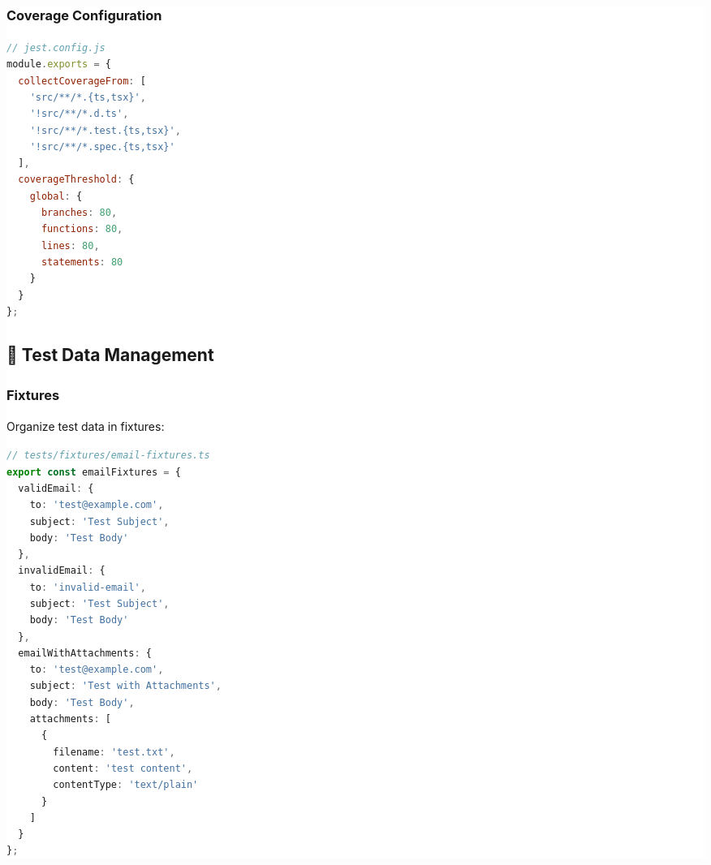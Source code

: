### **Coverage Configuration**

```javascript
// jest.config.js
module.exports = {
  collectCoverageFrom: [
    'src/**/*.{ts,tsx}',
    '!src/**/*.d.ts',
    '!src/**/*.test.{ts,tsx}',
    '!src/**/*.spec.{ts,tsx}'
  ],
  coverageThreshold: {
    global: {
      branches: 80,
      functions: 80,
      lines: 80,
      statements: 80
    }
  }
};
```

## 🧪 **Test Data Management**

### **Fixtures**

Organize test data in fixtures:

```typescript
// tests/fixtures/email-fixtures.ts
export const emailFixtures = {
  validEmail: {
    to: 'test@example.com',
    subject: 'Test Subject',
    body: 'Test Body'
  },
  invalidEmail: {
    to: 'invalid-email',
    subject: 'Test Subject',
    body: 'Test Body'
  },
  emailWithAttachments: {
    to: 'test@example.com',
    subject: 'Test with Attachments',
    body: 'Test Body',
    attachments: [
      {
        filename: 'test.txt',
        content: 'test content',
        contentType: 'text/plain'
      }
    ]
  }
};
```
